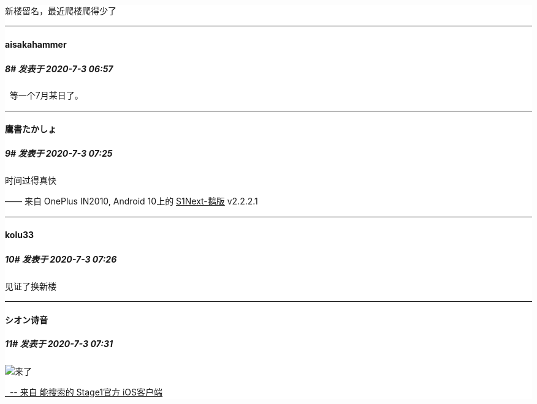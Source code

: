 
新楼留名，最近爬楼爬得少了







-----

####  aisakahammer  
##### 8#       发表于 2020-7-3 06:57




  等一个7月某日了。







-----

####  鷹書たかしょ  
##### 9#       发表于 2020-7-3 07:25




时间过得真快

—— 来自 OnePlus IN2010, Android 10上的 [S1Next-鹅版](https://github.com/ykrank/S1-Next/releases) v2.2.2.1







-----

####  kolu33  
##### 10#       发表于 2020-7-3 07:26




见证了换新楼







-----

####  シオン诗音  
##### 11#       发表于 2020-7-3 07:31



<img src="https://static.saraba1st.com/image/smiley/face2017/040.png" referrerpolicy="no-referrer">来了

[  -- 来自 能搜索的 Stage1官方 iOS客户端](https://itunes.apple.com/fi/app/saraba1st/id1221237470?mt=8)
